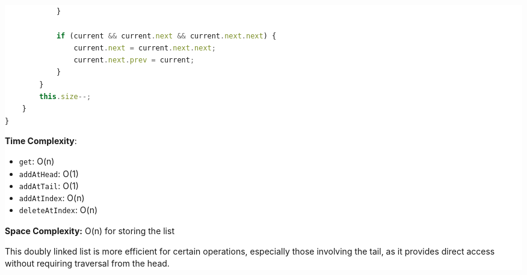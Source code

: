 ```typescript
            }

            if (current && current.next && current.next.next) {
                current.next = current.next.next;
                current.next.prev = current;
            }
        }
        this.size--;
    }
}
```

**Time Complexity**: 
- `get`: O(n)
- `addAtHead`: O(1)
- `addAtTail`: O(1)
- `addAtIndex`: O(n)
- `deleteAtIndex`: O(n)

**Space Complexity:** O(n) for storing the list

This doubly linked list is more efficient for certain operations, especially those involving the tail, as it provides direct access without requiring traversal from the head.

